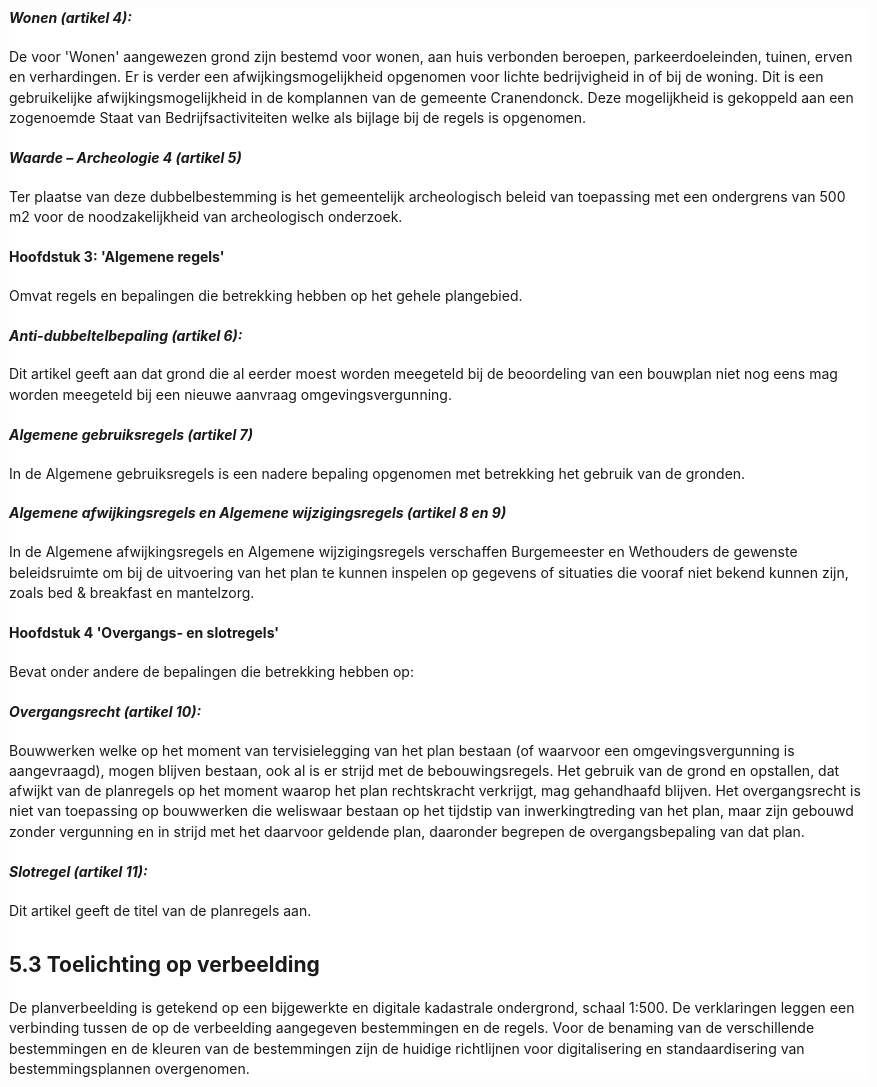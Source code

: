 #### *Wonen (artikel 4):*

De voor 'Wonen' aangewezen grond zijn bestemd voor wonen, aan huis verbonden beroepen, parkeerdoeleinden, tuinen, erven en verhardingen. Er is verder een afwijkingsmogelijkheid opgenomen voor lichte bedrijvigheid in of bij de woning. Dit is een gebruikelijke afwijkingsmogelijkheid in de komplannen van de gemeente Cranendonck. Deze mogelijkheid is gekoppeld aan een zogenoemde Staat van Bedrijfsactiviteiten welke als bijlage bij de regels is opgenomen.

#### *Waarde – Archeologie 4 (artikel 5)*

Ter plaatse van deze dubbelbestemming is het gemeentelijk archeologisch beleid van toepassing met een ondergrens van 500 m2 voor de noodzakelijkheid van archeologisch onderzoek.

#### Hoofdstuk 3: 'Algemene regels'

Omvat regels en bepalingen die betrekking hebben op het gehele plangebied.

#### *Anti-dubbeltelbepaling (artikel 6):*

Dit artikel geeft aan dat grond die al eerder moest worden meegeteld bij de beoordeling van een bouwplan niet nog eens mag worden meegeteld bij een nieuwe aanvraag omgevingsvergunning.

#### *Algemene gebruiksregels (artikel 7)*

In de Algemene gebruiksregels is een nadere bepaling opgenomen met betrekking het gebruik van de gronden.

#### *Algemene afwijkingsregels en Algemene wijzigingsregels (artikel 8 en 9)*

In de Algemene afwijkingsregels en Algemene wijzigingsregels verschaffen Burgemeester en Wethouders de gewenste beleidsruimte om bij de uitvoering van het plan te kunnen inspelen op gegevens of situaties die vooraf niet bekend kunnen zijn, zoals bed & breakfast en mantelzorg.

#### Hoofdstuk 4 'Overgangs- en slotregels'

Bevat onder andere de bepalingen die betrekking hebben op:

#### *Overgangsrecht (artikel 10):*

Bouwwerken welke op het moment van tervisielegging van het plan bestaan (of waarvoor een omgevingsvergunning is aangevraagd), mogen blijven bestaan, ook al is er strijd met de bebouwingsregels. Het gebruik van de grond en opstallen, dat afwijkt van de planregels op het moment waarop het plan rechtskracht verkrijgt, mag gehandhaafd blijven. Het overgangsrecht is niet van toepassing op bouwwerken die weliswaar bestaan op het tijdstip van inwerkingtreding van het plan, maar zijn gebouwd zonder vergunning en in strijd met het daarvoor geldende plan, daaronder begrepen de overgangsbepaling van dat plan.

#### *Slotregel (artikel 11):*

Dit artikel geeft de titel van de planregels aan.

## 5.3 Toelichting op verbeelding

De planverbeelding is getekend op een bijgewerkte en digitale kadastrale ondergrond, schaal 1:500. De verklaringen leggen een verbinding tussen de op de verbeelding aangegeven bestemmingen en de regels. Voor de benaming van de verschillende bestemmingen en de kleuren van de bestemmingen zijn de huidige richtlijnen voor digitalisering en standaardisering van bestemmingsplannen overgenomen.
